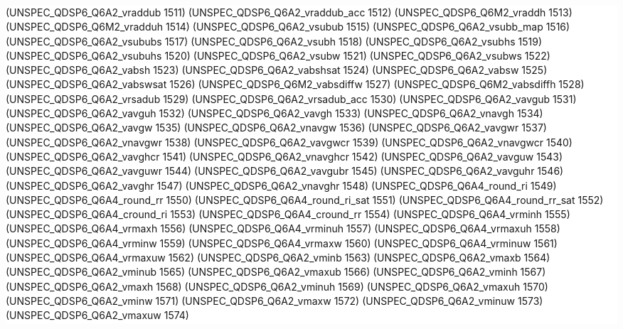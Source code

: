   (UNSPEC_QDSP6_Q6A2_vraddub 1511)
  (UNSPEC_QDSP6_Q6A2_vraddub_acc 1512)
  (UNSPEC_QDSP6_Q6M2_vraddh 1513)
  (UNSPEC_QDSP6_Q6M2_vradduh 1514)
  (UNSPEC_QDSP6_Q6A2_vsubub 1515)
  (UNSPEC_QDSP6_Q6A2_vsubb_map 1516)
  (UNSPEC_QDSP6_Q6A2_vsububs 1517)
  (UNSPEC_QDSP6_Q6A2_vsubh 1518)
  (UNSPEC_QDSP6_Q6A2_vsubhs 1519)
  (UNSPEC_QDSP6_Q6A2_vsubuhs 1520)
  (UNSPEC_QDSP6_Q6A2_vsubw 1521)
  (UNSPEC_QDSP6_Q6A2_vsubws 1522)
  (UNSPEC_QDSP6_Q6A2_vabsh 1523)
  (UNSPEC_QDSP6_Q6A2_vabshsat 1524)
  (UNSPEC_QDSP6_Q6A2_vabsw 1525)
  (UNSPEC_QDSP6_Q6A2_vabswsat 1526)
  (UNSPEC_QDSP6_Q6M2_vabsdiffw 1527)
  (UNSPEC_QDSP6_Q6M2_vabsdiffh 1528)
  (UNSPEC_QDSP6_Q6A2_vrsadub 1529)
  (UNSPEC_QDSP6_Q6A2_vrsadub_acc 1530)
  (UNSPEC_QDSP6_Q6A2_vavgub 1531)
  (UNSPEC_QDSP6_Q6A2_vavguh 1532)
  (UNSPEC_QDSP6_Q6A2_vavgh 1533)
  (UNSPEC_QDSP6_Q6A2_vnavgh 1534)
  (UNSPEC_QDSP6_Q6A2_vavgw 1535)
  (UNSPEC_QDSP6_Q6A2_vnavgw 1536)
  (UNSPEC_QDSP6_Q6A2_vavgwr 1537)
  (UNSPEC_QDSP6_Q6A2_vnavgwr 1538)
  (UNSPEC_QDSP6_Q6A2_vavgwcr 1539)
  (UNSPEC_QDSP6_Q6A2_vnavgwcr 1540)
  (UNSPEC_QDSP6_Q6A2_vavghcr 1541)
  (UNSPEC_QDSP6_Q6A2_vnavghcr 1542)
  (UNSPEC_QDSP6_Q6A2_vavguw 1543)
  (UNSPEC_QDSP6_Q6A2_vavguwr 1544)
  (UNSPEC_QDSP6_Q6A2_vavgubr 1545)
  (UNSPEC_QDSP6_Q6A2_vavguhr 1546)
  (UNSPEC_QDSP6_Q6A2_vavghr 1547)
  (UNSPEC_QDSP6_Q6A2_vnavghr 1548)
  (UNSPEC_QDSP6_Q6A4_round_ri 1549)
  (UNSPEC_QDSP6_Q6A4_round_rr 1550)
  (UNSPEC_QDSP6_Q6A4_round_ri_sat 1551)
  (UNSPEC_QDSP6_Q6A4_round_rr_sat 1552)
  (UNSPEC_QDSP6_Q6A4_cround_ri 1553)
  (UNSPEC_QDSP6_Q6A4_cround_rr 1554)
  (UNSPEC_QDSP6_Q6A4_vrminh 1555)
  (UNSPEC_QDSP6_Q6A4_vrmaxh 1556)
  (UNSPEC_QDSP6_Q6A4_vrminuh 1557)
  (UNSPEC_QDSP6_Q6A4_vrmaxuh 1558)
  (UNSPEC_QDSP6_Q6A4_vrminw 1559)
  (UNSPEC_QDSP6_Q6A4_vrmaxw 1560)
  (UNSPEC_QDSP6_Q6A4_vrminuw 1561)
  (UNSPEC_QDSP6_Q6A4_vrmaxuw 1562)
  (UNSPEC_QDSP6_Q6A2_vminb 1563)
  (UNSPEC_QDSP6_Q6A2_vmaxb 1564)
  (UNSPEC_QDSP6_Q6A2_vminub 1565)
  (UNSPEC_QDSP6_Q6A2_vmaxub 1566)
  (UNSPEC_QDSP6_Q6A2_vminh 1567)
  (UNSPEC_QDSP6_Q6A2_vmaxh 1568)
  (UNSPEC_QDSP6_Q6A2_vminuh 1569)
  (UNSPEC_QDSP6_Q6A2_vmaxuh 1570)
  (UNSPEC_QDSP6_Q6A2_vminw 1571)
  (UNSPEC_QDSP6_Q6A2_vmaxw 1572)
  (UNSPEC_QDSP6_Q6A2_vminuw 1573)
  (UNSPEC_QDSP6_Q6A2_vmaxuw 1574)